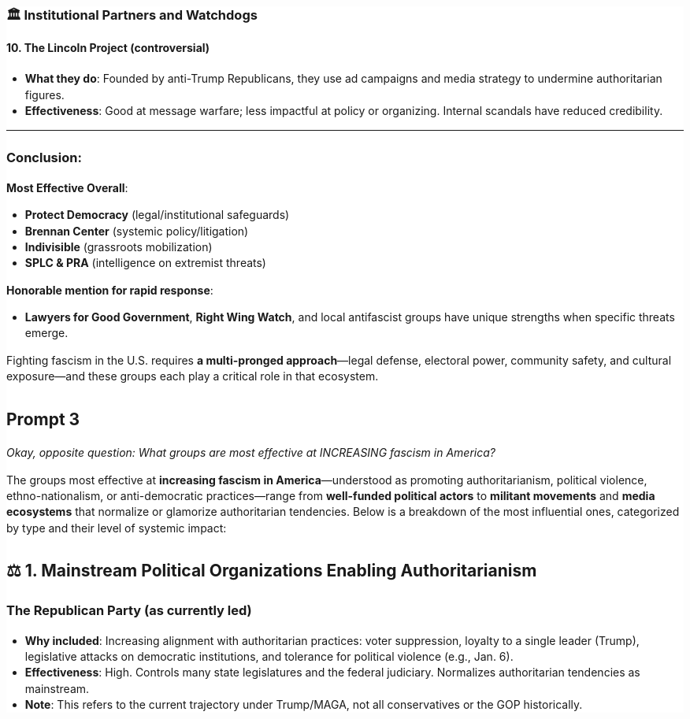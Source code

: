 
### 🏛️ **Institutional Partners and Watchdogs**

#### 10. **The Lincoln Project** (controversial)

* **What they do**: Founded by anti-Trump Republicans, they use ad campaigns and media strategy to undermine authoritarian figures.
* **Effectiveness**: Good at message warfare; less impactful at policy or organizing. Internal scandals have reduced credibility.

---

### Conclusion:

**Most Effective Overall**:

* **Protect Democracy** (legal/institutional safeguards)
* **Brennan Center** (systemic policy/litigation)
* **Indivisible** (grassroots mobilization)
* **SPLC & PRA** (intelligence on extremist threats)

**Honorable mention for rapid response**:

* **Lawyers for Good Government**, **Right Wing Watch**, and local antifascist groups have unique strengths when specific threats emerge.

Fighting fascism in the U.S. requires **a multi-pronged approach**—legal defense, electoral power, community safety, and cultural exposure—and these groups each play a critical role in that ecosystem.





## Prompt 3
*Okay, opposite question: What groups are most effective at INCREASING fascism in America?*

The groups most effective at **increasing fascism in America**—understood as promoting authoritarianism, political violence, ethno-nationalism, or anti-democratic practices—range from **well-funded political actors** to **militant movements** and **media ecosystems** that normalize or glamorize authoritarian tendencies. Below is a breakdown of the most influential ones, categorized by type and their level of systemic impact:
  


## ⚖️ 1. **Mainstream Political Organizations Enabling Authoritarianism**

### **The Republican Party (as currently led)**

* **Why included**: Increasing alignment with authoritarian practices: voter suppression, loyalty to a single leader (Trump), legislative attacks on democratic institutions, and tolerance for political violence (e.g., Jan. 6).
* **Effectiveness**: High. Controls many state legislatures and the federal judiciary. Normalizes authoritarian tendencies as mainstream.
* **Note**: This refers to the current trajectory under Trump/MAGA, not all conservatives or the GOP historically.
